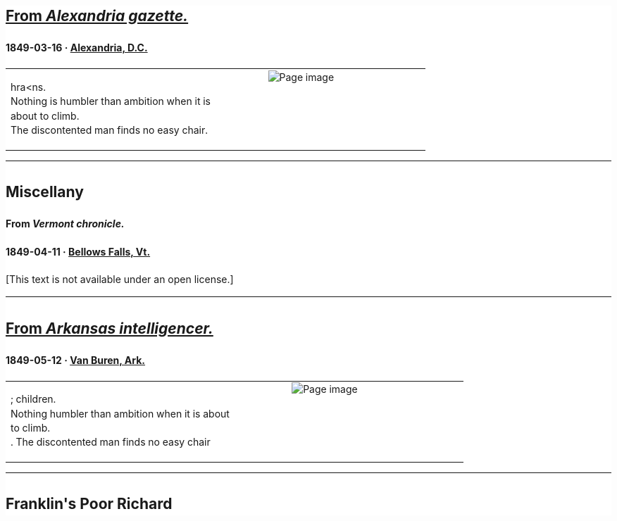 ## [From _Alexandria gazette._](https://chroniclingamerica.loc.gov/lccn/sn85025007/1849-03-16/ed-1/seq-4)

#### 1849-03-16 &middot; [Alexandria, D.C.](http://dbpedia.org/resource/Alexandria%2C_Virginia)

<table style="width: 100%;"><tr><td style="width: 50%">

  
hra&lt;ns.  
Nothing is humbler than ambition when it is  
about to climb.  
The discontented man finds no easy chair.
</td><td style="width: 50%; max-height: 75%; margin: auto; display: block;">
<img alt="Page image" src="https://chroniclingamerica.loc.gov/iiif/2/vi_crawdads_ver01%2Fdata%2Fsn85025007%2F00414215828%2F1849031601%2F0086.jp2/pct:2.898267,30.364173,13.182545,1.823210/!600,600/0/default.jpg"/>
</td>
</tr></table>

---

## Miscellany

#### From _Vermont chronicle._

#### 1849-04-11 &middot; [Bellows Falls, Vt.](http://dbpedia.org/resource/Bellows_Falls%2C_Vermont)

[This text is not available under an open license.]

---

## [From _Arkansas intelligencer._](https://chroniclingamerica.loc.gov/lccn/sn82016488/1849-05-12/ed-1/seq-1)

#### 1849-05-12 &middot; [Van Buren, Ark.](http://dbpedia.org/resource/Van_Buren%2C_Arkansas)

<table style="width: 100%;"><tr><td style="width: 50%">

  
; children.  
Nothing humbler than ambition when it is about  
to climb.  
. The discontented man finds no easy chair
</td><td style="width: 50%; max-height: 75%; margin: auto; display: block;">
<img alt="Page image" src="https://chroniclingamerica.loc.gov/iiif/2/arhi_eclipse_ver01%2Fdata%2Fsn82016488%2F00513688039%2F1849051201%2F0302.jp2/pct:60.945233,79.321721,15.467450,2.225741/!600,600/0/default.jpg"/>
</td>
</tr></table>

---

## Franklin's Poor Richard
